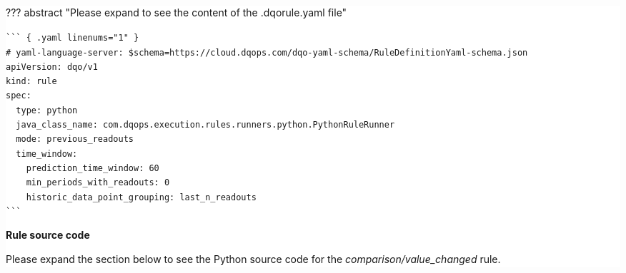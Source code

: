 ??? abstract "Please expand to see the content of the .dqorule.yaml file"

    ``` { .yaml linenums="1" }
    # yaml-language-server: $schema=https://cloud.dqops.com/dqo-yaml-schema/RuleDefinitionYaml-schema.json
    apiVersion: dqo/v1
    kind: rule
    spec:
      type: python
      java_class_name: com.dqops.execution.rules.runners.python.PythonRuleRunner
      mode: previous_readouts
      time_window:
        prediction_time_window: 60
        min_periods_with_readouts: 0
        historic_data_point_grouping: last_n_readouts
    ```






**Rule source code**

Please expand the section below to see the Python source code for the *comparison/value_changed* rule.
